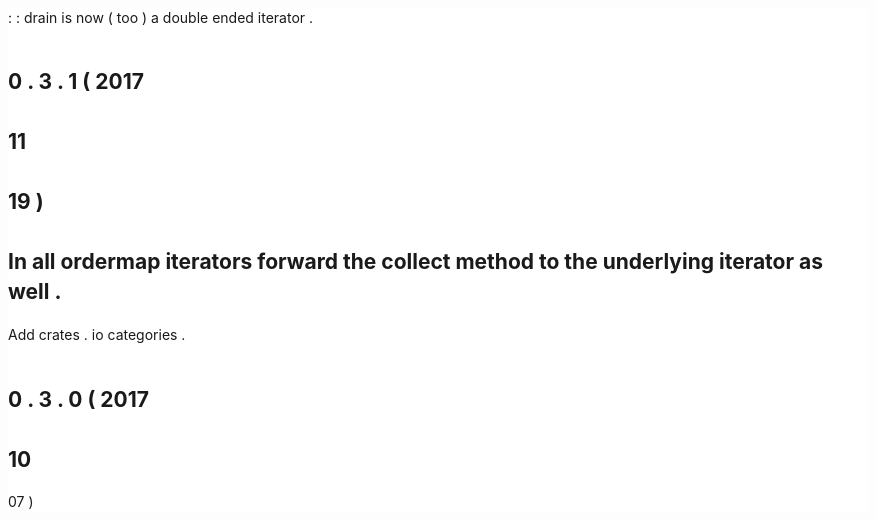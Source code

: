 :
:
drain
is
now
(
too
)
a
double
ended
iterator
.
#
#
0
.
3
.
1
(
2017
-
11
-
19
)
-
In
all
ordermap
iterators
forward
the
collect
method
to
the
underlying
iterator
as
well
.
-
Add
crates
.
io
categories
.
#
#
0
.
3
.
0
(
2017
-
10
-
07
)